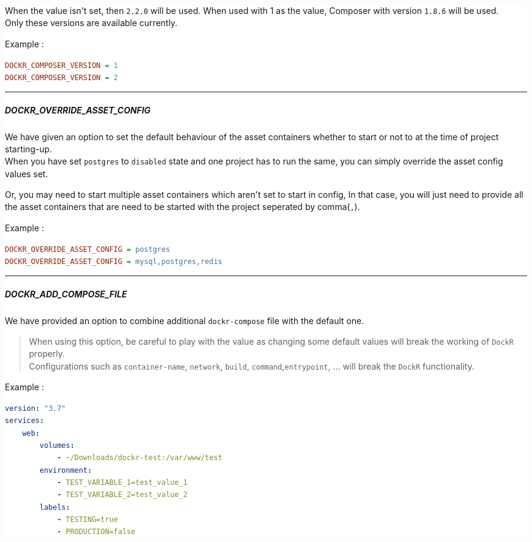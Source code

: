 When the value isn't set, then `2.2.0` will be used. When used with 1 as the value, Composer with version `1.8.6` will
be used.
<br>Only these versions are available currently.

Example :

```ini
DOCKR_COMPOSER_VERSION = 1
DOCKR_COMPOSER_VERSION = 2
```

---

##### DOCKR_OVERRIDE_ASSET_CONFIG

We have given an option to set the default behaviour of the asset containers whether to start or not to at the time of
project starting-up.
<br>When you have set `postgres` to `disabled` state and one project has to run the same, you can simply override the
asset config values set.

Or, you may need to start multiple asset containers which aren't set to start in config, In that case, you will just
need to provide all the asset containers that are need to be started with the project seperated by comma(`,`).

Example :

```ini
DOCKR_OVERRIDE_ASSET_CONFIG = postgres
DOCKR_OVERRIDE_ASSET_CONFIG = mysql,postgres,redis
```

---

##### DOCKR_ADD_COMPOSE_FILE

We have provided an option to combine additional `dockr-compose` file with the default one.<br>

>When using this option, be careful to play with the value as changing some default values will break the working of `DockR` properly.<br>
> Configurations such as `container-name`, `network`, `build`, `command`,`entrypoint`, ... will break the `DockR` functionality.

Example :

```yaml
version: "3.7"
services:
    web:
        volumes:
            - ~/Downloads/dockr-test:/var/www/test
        environment:
            - TEST_VARIABLE_1=test_value_1
            - TEST_VARIABLE_2=test_value_2
        labels:
            - TESTING=true
            - PRODUCTION=false
```



